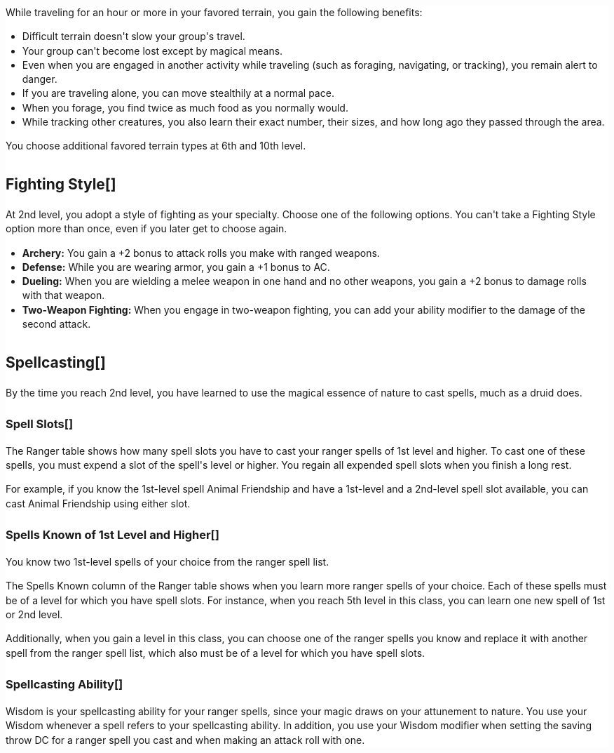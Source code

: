 While traveling for an hour or more in your favored terrain, you gain the following benefits:

* Difficult terrain doesn't slow your group's travel.
* Your group can't become lost except by magical means.
* Even when you are engaged in another activity while traveling (such as foraging, navigating, or tracking), you remain alert to danger.
* If you are traveling alone, you can move stealthily at a normal pace.
* When you forage, you find twice as much food as you normally would.
* While tracking other creatures, you also learn their exact number, their sizes, and how long ago they passed through the area.

You choose additional favored terrain types at 6th and 10th level.

## Fighting Style[]

At 2nd level, you adopt a style of fighting as your specialty. Choose one of the following options. You can't take a Fighting Style option more than once, even if you later get to choose again.

* **Archery:** You gain a +2 bonus to attack rolls you make with ranged weapons.
* **Defense:** While you are wearing armor, you gain a +1 bonus to AC.
* **Dueling:** When you are wielding a melee weapon in one hand and no other weapons, you gain a +2 bonus to damage rolls with that weapon.
* **Two-Weapon Fighting:** When you engage in two-weapon fighting, you can add your ability modifier to the damage of the second attack.

## Spellcasting[]

By the time you reach 2nd level, you have learned to use the magical essence of nature to cast spells, much as a druid does.

### Spell Slots[]

The Ranger table shows how many spell slots you have to cast your ranger spells of 1st level and higher. To cast one of these spells, you must expend a slot of the spell's level or higher. You regain all expended spell slots when you finish a long rest.

For example, if you know the 1st-level spell Animal Friendship and have a 1st-level and a 2nd-level spell slot available, you can cast Animal Friendship using either slot.

### Spells Known of 1st Level and Higher[]

You know two 1st-level spells of your choice from the ranger spell list.

The Spells Known column of the Ranger table shows when you learn more ranger spells of your choice. Each of these spells must be of a level for which you have spell slots. For instance, when you reach 5th level in this class, you can learn one new spell of 1st or 2nd level.

Additionally, when you gain a level in this class, you can choose one of the ranger spells you know and replace it with another spell from the ranger spell list, which also must be of a level for which you have spell slots.

### Spellcasting Ability[]

Wisdom is your spellcasting ability for your ranger spells, since your magic draws on your attunement to nature. You use your Wisdom whenever a spell refers to your spellcasting ability. In addition, you use your Wisdom modifier when setting the saving throw DC for a ranger spell you cast and when making an attack roll with one.
